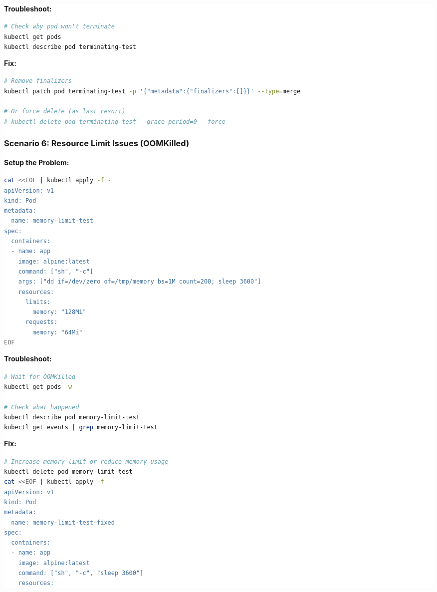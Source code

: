 **Troubleshoot:**

```bash
# Check why pod won't terminate
kubectl get pods
kubectl describe pod terminating-test
```

**Fix:**

```bash
# Remove finalizers
kubectl patch pod terminating-test -p '{"metadata":{"finalizers":[]}}' --type=merge

# Or force delete (as last resort)
# kubectl delete pod terminating-test --grace-period=0 --force
```

### Scenario 6: Resource Limit Issues (OOMKilled)

**Setup the Problem:**

```bash
cat <<EOF | kubectl apply -f -
apiVersion: v1
kind: Pod
metadata:
  name: memory-limit-test
spec:
  containers:
  - name: app
    image: alpine:latest
    command: ["sh", "-c"]
    args: ["dd if=/dev/zero of=/tmp/memory bs=1M count=200; sleep 3600"]
    resources:
      limits:
        memory: "128Mi"
      requests:
        memory: "64Mi"
EOF
```

**Troubleshoot:**

```bash
# Wait for OOMKilled
kubectl get pods -w

# Check what happened
kubectl describe pod memory-limit-test
kubectl get events | grep memory-limit-test
```

**Fix:**

```bash
# Increase memory limit or reduce memory usage
kubectl delete pod memory-limit-test
cat <<EOF | kubectl apply -f -
apiVersion: v1
kind: Pod
metadata:
  name: memory-limit-test-fixed
spec:
  containers:
  - name: app
    image: alpine:latest
    command: ["sh", "-c", "sleep 3600"]
    resources:
```